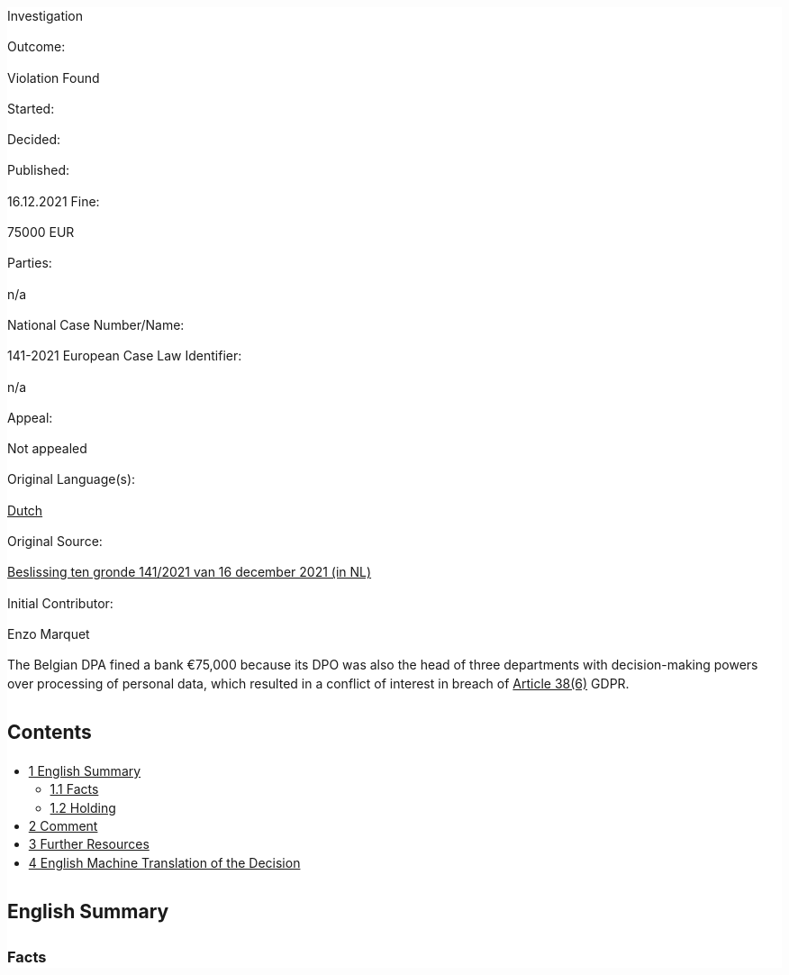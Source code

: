 Investigation

Outcome:

Violation Found

Started:

Decided:

Published:

16.12.2021 Fine:

75000 EUR

Parties:

n/a

National Case Number/Name:

141-2021 European Case Law Identifier:

n/a

Appeal:

Not appealed  

Original Language(s):

[Dutch](/index.php?title=Category:Dutch "Category:Dutch")

Original Source:

[Beslissing ten gronde 141/2021 van 16 december 2021 (in NL)](https://www.gegevensbeschermingsautoriteit.be/publications/beslissing-ten-gronde-nr.-141-2021.pdf)

Initial Contributor:

Enzo Marquet

The Belgian DPA fined a bank €75,000 because its DPO was also the head of three departments with decision-making powers over processing of personal data, which resulted in a conflict of interest in breach of [Article 38(6)](/index.php?title=Article_38_GDPR#6 "Article 38 GDPR") GDPR.

## Contents

*   [1 English Summary](#English_Summary)
    *   [1.1 Facts](#Facts)
    *   [1.2 Holding](#Holding)
*   [2 Comment](#Comment)
*   [3 Further Resources](#Further_Resources)
*   [4 English Machine Translation of the Decision](#English_Machine_Translation_of_the_Decision)

## English Summary

### Facts
